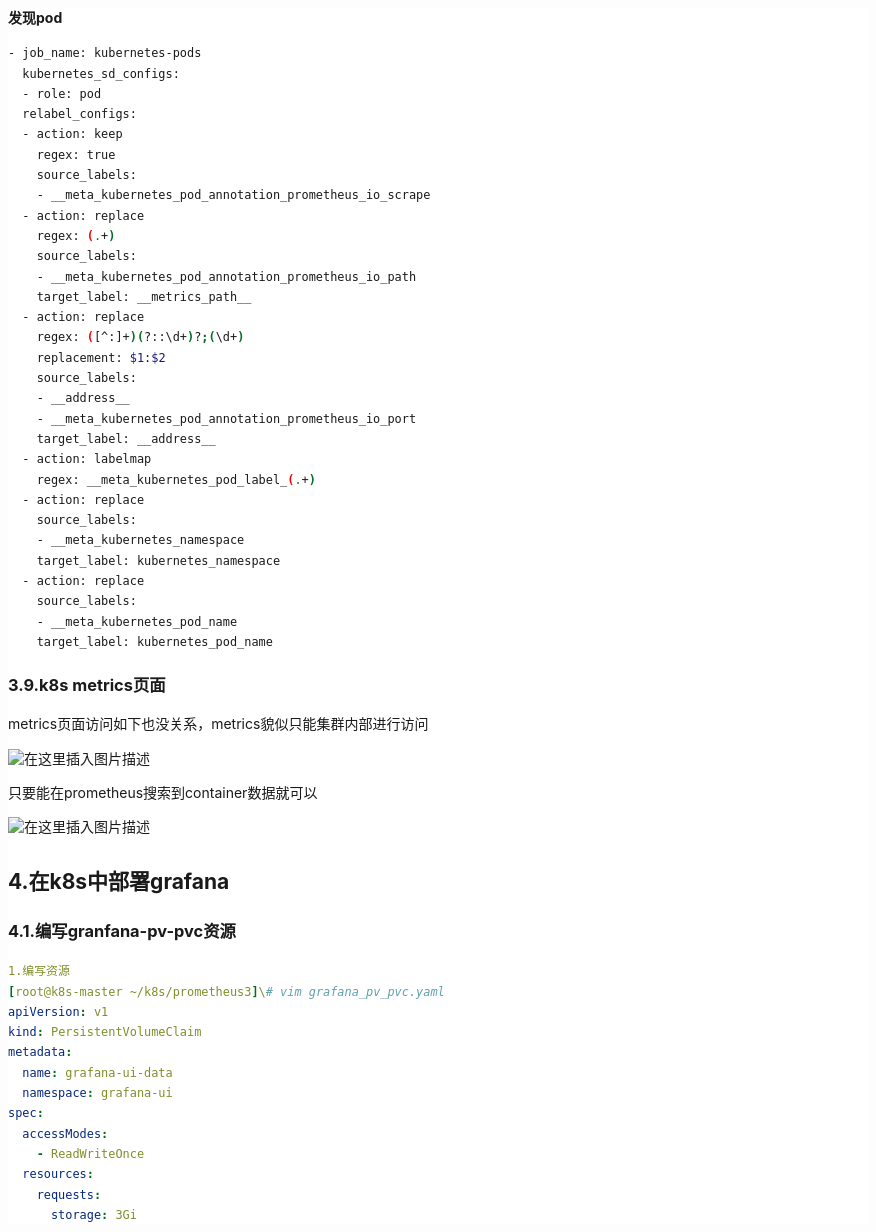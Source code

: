 **发现pod**

```sh
- job_name: kubernetes-pods
  kubernetes_sd_configs:
  - role: pod
  relabel_configs:
  - action: keep
    regex: true
    source_labels:
    - __meta_kubernetes_pod_annotation_prometheus_io_scrape
  - action: replace
    regex: (.+)
    source_labels:
    - __meta_kubernetes_pod_annotation_prometheus_io_path
    target_label: __metrics_path__
  - action: replace
    regex: ([^:]+)(?::\d+)?;(\d+)
    replacement: $1:$2
    source_labels:
    - __address__
    - __meta_kubernetes_pod_annotation_prometheus_io_port
    target_label: __address__
  - action: labelmap
    regex: __meta_kubernetes_pod_label_(.+)
  - action: replace
    source_labels:
    - __meta_kubernetes_namespace
    target_label: kubernetes_namespace
  - action: replace
    source_labels:
    - __meta_kubernetes_pod_name
    target_label: kubernetes_pod_name

```

### 3.9.k8s metrics页面

metrics页面访问如下也没关系，metrics貌似只能集群内部进行访问

![在这里插入图片描述](https://cdn.agou-ops.cn/others/20210106171942988.png)

只要能在prometheus搜索到container数据就可以

![在这里插入图片描述](https://cdn.agou-ops.cn/others/20210106171951255.png)

## 4.在k8s中部署grafana

### 4.1.编写granfana-pv-pvc资源

```yaml
1.编写资源
[root@k8s-master ~/k8s/prometheus3]\# vim grafana_pv_pvc.yaml 
apiVersion: v1
kind: PersistentVolumeClaim
metadata:
  name: grafana-ui-data
  namespace: grafana-ui
spec:
  accessModes:
    - ReadWriteOnce
  resources:
    requests:
      storage: 3Gi
```